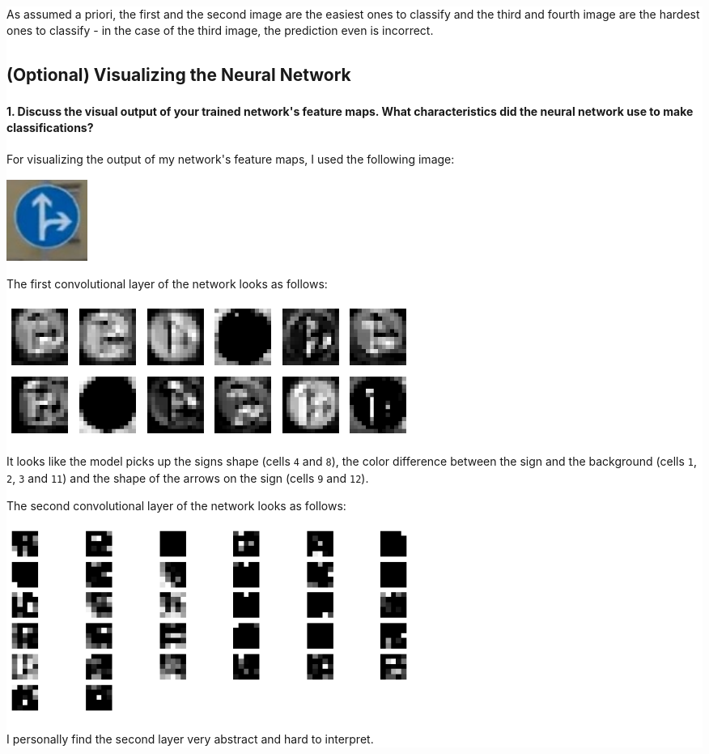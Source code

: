 As assumed a priori, the first and the second image are the easiest ones to classify and the third and fourth image are the hardest ones to classify - in the case of the third image, the prediction even is incorrect.

## (Optional) Visualizing the Neural Network

#### 1. Discuss the visual output of your trained network's feature maps. What characteristics did the neural network use to make classifications?

For visualizing the output of my network's feature maps, I used the following image: 

<img src="./signs/sign05.jpg" alt="Drawing" width="100"/>

The first convolutional layer of the network looks as follows:

<img src="./examples/visualization_conv1.png" alt="Drawing" width="500"/>

It looks like the model picks up the signs shape (cells `4` and `8`), the color difference between the sign and the background (cells `1`, `2`, `3` and `11`) and the shape of the arrows on the sign (cells `9` and `12`).

The second convolutional layer of the network looks as follows:

<img src="./examples/visualization_conv2.png" alt="Drawing" width="500"/>

I personally find the second layer very abstract and hard to interpret. 